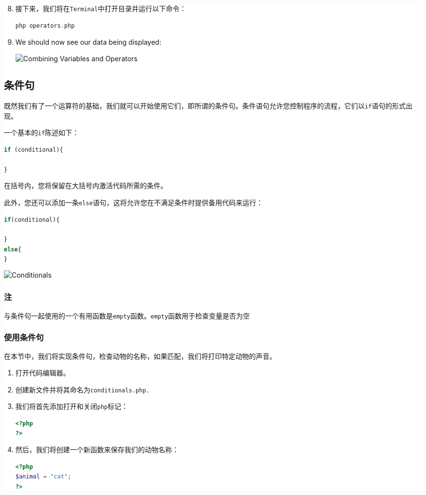 8.  接下来，我们将在`Terminal`中打开目录并运行以下命令：

    ```php
    php operators.php
    ```

9.  We should now see our data being displayed:

    ![Combining Variables and Operators](../images/00004.jpeg)

## 条件句

既然我们有了一个运算符的基础，我们就可以开始使用它们，即所谓的条件句。条件语句允许您控制程序的流程，它们以`if`语句的形式出现。

一个基本的`if`陈述如下：

```php
if (conditional){

}
```

在括号内，您将保留在大括号内激活代码所需的条件。

此外，您还可以添加一条`else`语句，这将允许您在不满足条件时提供备用代码来运行：

```php
if(conditional){

}
else{
}
```

![Conditionals](../images/00005.jpeg)

### 注

与条件句一起使用的一个有用函数是`empty`函数。`empty`函数用于检查变量是否为空

### 使用条件句

在本节中，我们将实现条件句，检查动物的名称，如果匹配，我们将打印特定动物的声音。

1.  打开代码编辑器。
2.  创建新文件并将其命名为`conditionals.php.`
3.  我们将首先添加打开和关闭`php`标记：

    ```php
    <?php
    ?>
    ```

4.  然后，我们将创建一个新函数来保存我们的动物名称：

    ```php
    <?php
    $animal = "cat";
    ?>
    ```
